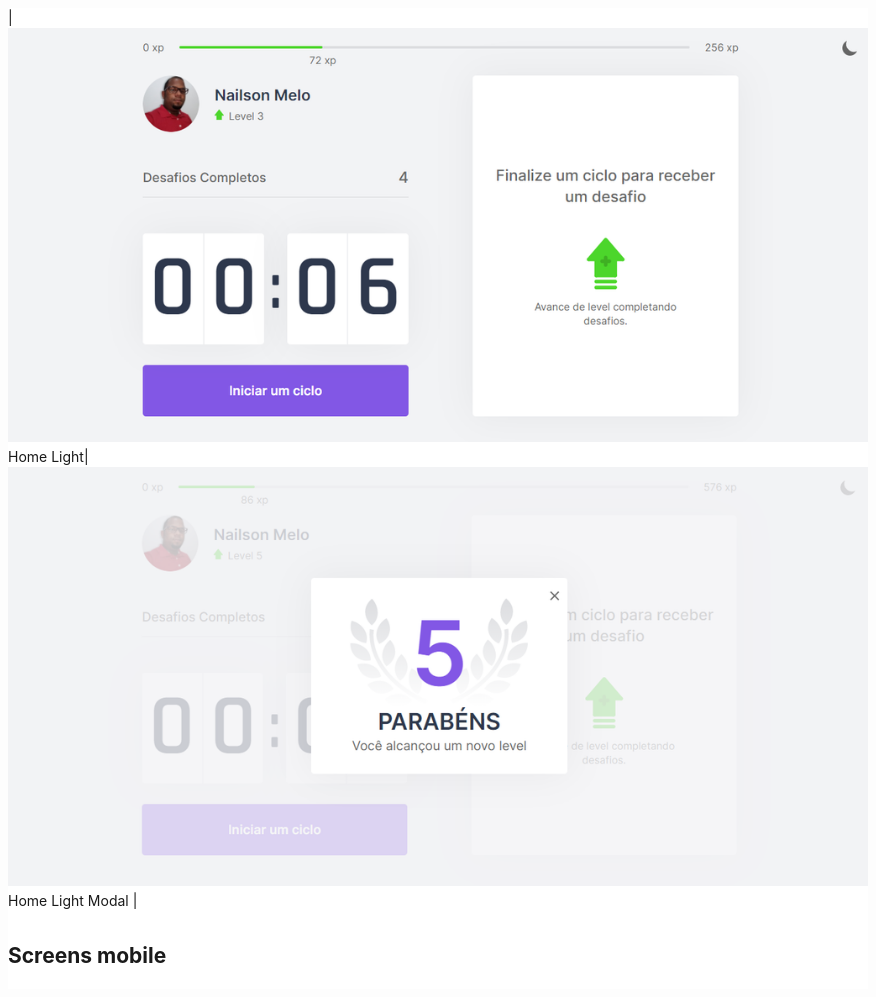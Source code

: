 |<img width="1604" alt="screen shot 2017-08-07 at 12 18 15 pm" src="./home-light.PNG"> Home Light|<img width="1604" alt="screen shot 2017-08-07 at 12 18 15 pm" src="./home-light-modal.PNG"> Home Light Modal |

## Screens mobile
| | | 
|:-------------------------:|:-------------------------:|